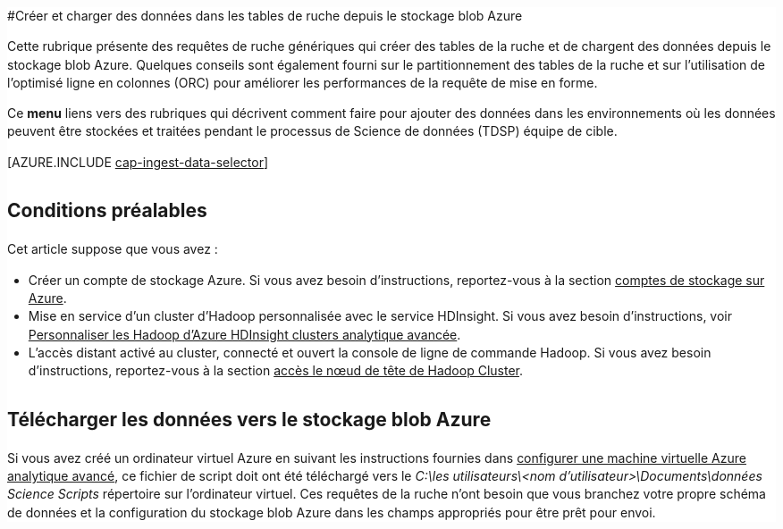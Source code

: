 <properties
    pageTitle="Créer et charger des données dans les tables de ruche depuis le stockage Blob | Microsoft Azure"
    description="Créer des tables de la ruche et de charger des données dans l’objet blob à la ruche de tables"
    services="machine-learning,storage"
    documentationCenter=""
    authors="bradsev"
    manager="jhubbard"
    editor="cgronlun" />

<tags
    ms.service="machine-learning"
    ms.workload="data-services"
    ms.tgt_pltfrm="na"
    ms.devlang="na"
    ms.topic="article"
    ms.date="09/14/2016"
    ms.author="bradsev" />


#<a name="create-and-load-data-into-hive-tables-from-azure-blob-storage"></a>Créer et charger des données dans les tables de ruche depuis le stockage blob Azure

Cette rubrique présente des requêtes de ruche génériques qui créer des tables de la ruche et de chargent des données depuis le stockage blob Azure. Quelques conseils sont également fourni sur le partitionnement des tables de la ruche et sur l’utilisation de l’optimisé ligne en colonnes (ORC) pour améliorer les performances de la requête de mise en forme.

Ce **menu** liens vers des rubriques qui décrivent comment faire pour ajouter des données dans les environnements où les données peuvent être stockées et traitées pendant le processus de Science de données (TDSP) équipe de cible.

[AZURE.INCLUDE [cap-ingest-data-selector](../../includes/cap-ingest-data-selector.md)]


## <a name="prerequisites"></a>Conditions préalables
Cet article suppose que vous avez :

* Créer un compte de stockage Azure. Si vous avez besoin d’instructions, reportez-vous à la section [comptes de stockage sur Azure](../storage/storage-create-storage-account.md). 
* Mise en service d’un cluster d’Hadoop personnalisée avec le service HDInsight.  Si vous avez besoin d’instructions, voir [Personnaliser les Hadoop d’Azure HDInsight clusters analytique avancée](machine-learning-data-science-customize-hadoop-cluster.md).
* L’accès distant activé au cluster, connecté et ouvert la console de ligne de commande Hadoop. Si vous avez besoin d’instructions, reportez-vous à la section [accès le nœud de tête de Hadoop Cluster](machine-learning-data-science-customize-hadoop-cluster.md#headnode).

## <a name="upload-data-to-azure-blob-storage"></a>Télécharger les données vers le stockage blob Azure
Si vous avez créé un ordinateur virtuel Azure en suivant les instructions fournies dans [configurer une machine virtuelle Azure analytique avancé](machine-learning-data-science-setup-virtual-machine.md), ce fichier de script doit ont été téléchargé vers le *C:\\les utilisateurs\\\<nom d’utilisateur\>\\Documents\\données Science Scripts* répertoire sur l’ordinateur virtuel. Ces requêtes de la ruche n’ont besoin que vous branchez votre propre schéma de données et la configuration du stockage blob Azure dans les champs appropriés pour être prêt pour envoi.
